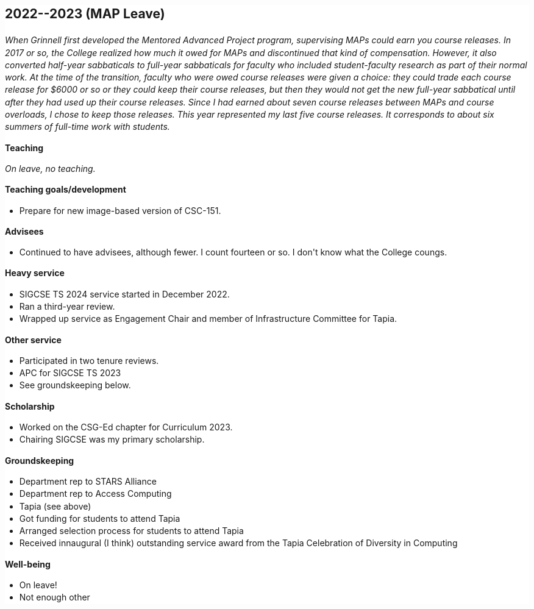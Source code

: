 ## 2022--2023 (MAP Leave)

_When Grinnell first developed the Mentored Advanced Project program, supervising MAPs could earn you course releases. In 2017 or so, the College realized how much it owed for MAPs and discontinued that kind of compensation. However, it also converted half-year sabbaticals to full-year sabbaticals for faculty who included student-faculty research as part of their normal work. At the time of the transition, faculty who were owed course releases were given a choice: they could trade each course release for $6000 or so or they could keep their course releases, but then they would not get the new full-year sabbatical until after they had used up their course releases. Since I had earned about seven course releases between MAPs and course overloads, I chose to keep those releases. This year represented my last five course releases. It corresponds to about six summers of full-time work with students._

**Teaching**

_On leave, no teaching._

**Teaching goals/development**

* Prepare for new image-based version of CSC-151.

**Advisees**

* Continued to have advisees, although fewer. I count fourteen or so. I don't know what the College coungs.

**Heavy service**

* SIGCSE TS 2024 service started in December 2022.
* Ran a third-year review.
* Wrapped up service as Engagement Chair and member of Infrastructure Committee for Tapia.

**Other service**

* Participated in two tenure reviews.
* APC for SIGCSE TS 2023
* See groundskeeping below.

**Scholarship**

* Worked on the CSG-Ed chapter for Curriculum 2023.
* Chairing SIGCSE was my primary scholarship.

**Groundskeeping**

* Department rep to STARS Alliance
* Department rep to Access Computing
* Tapia (see above)
* Got funding for students to attend Tapia
* Arranged selection process for students to attend Tapia
* Received innaugural (I think) outstanding service award from the Tapia Celebration of Diversity in Computing

**Well-being**

* On leave!
* Not enough other

